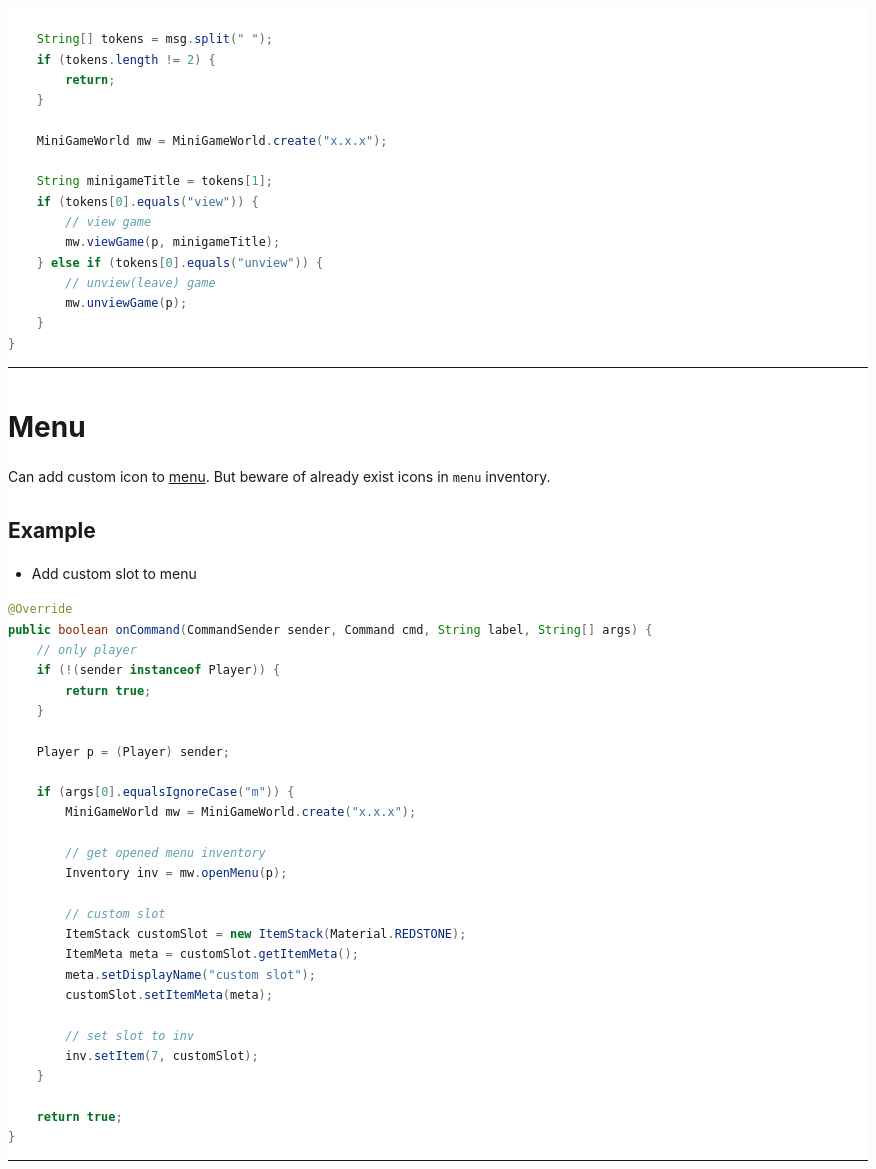 ```java

	String[] tokens = msg.split(" ");
	if (tokens.length != 2) {
		return;
	}

	MiniGameWorld mw = MiniGameWorld.create("x.x.x");
	
	String minigameTitle = tokens[1];
	if (tokens[0].equals("view")) {
		// view game
		mw.viewGame(p, minigameTitle);
	} else if (tokens[0].equals("unview")) {
		// unview(leave) game 
		mw.unviewGame(p);
	}
}
```

---

# Menu
Can add custom icon to [menu](../../userWiki/menu.md). But beware of already exist icons in `menu` inventory.
## Example
- Add custom slot to menu
```java
@Override
public boolean onCommand(CommandSender sender, Command cmd, String label, String[] args) {
	// only player
	if (!(sender instanceof Player)) {
		return true;
	}

	Player p = (Player) sender;

	if (args[0].equalsIgnoreCase("m")) {
		MiniGameWorld mw = MiniGameWorld.create("x.x.x");

		// get opened menu inventory
		Inventory inv = mw.openMenu(p);

		// custom slot
		ItemStack customSlot = new ItemStack(Material.REDSTONE);
		ItemMeta meta = customSlot.getItemMeta();
		meta.setDisplayName("custom slot");
		customSlot.setItemMeta(meta);

		// set slot to inv
		inv.setItem(7, customSlot);
	}

	return true;
}
```
---


[MiniGameWorld-Reward]: https://github.com/MiniGameWorlds/MiniGameWorld-Reward
[MiniGameWorld-Rank]: https://github.com/MiniGameWorlds/MiniGameWorld-Rank
[MiniGameWorld-Controller]: https://github.com/MiniGameWorlds/MiniGameWorld-Controller